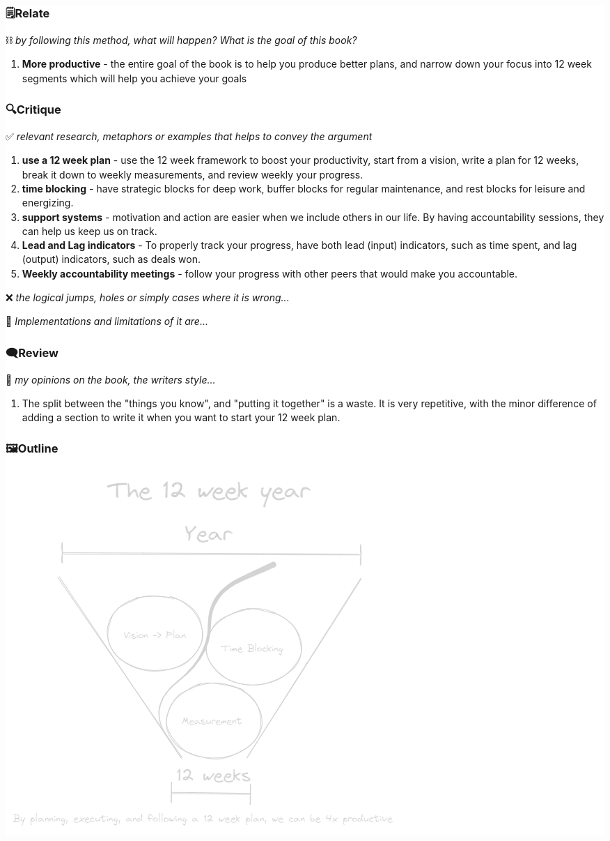 ### 🗒️Relate

⛓ *by following this method, what will happen? What is the goal of this book?*
1. **More productive** - the entire goal of the book is to help you produce better plans, and narrow down your focus into 12 week segments which will help you achieve your goals
### 🔍Critique

✅ *relevant research, metaphors or examples that helps to convey the argument*
1. **use a 12 week plan** - use the 12 week framework to boost your productivity, start from a vision, write a plan for 12 weeks, break it down to weekly measurements, and review weekly your progress.
2. **time blocking** - have strategic blocks for deep work, buffer blocks for regular maintenance, and rest blocks for leisure and energizing.
3. **support systems** - motivation and action are easier when we include others in our life. By having accountability sessions, they can help us keep us on track.
4. **Lead and Lag indicators** - To properly track your progress, have both lead (input) indicators, such as time spent, and lag (output) indicators, such as deals won.
5. **Weekly accountability meetings** - follow your progress with other peers that would make you accountable.

❌ *the logical jumps, holes or simply cases where it is wrong...*

🧱 *Implementations and limitations of it are...*

### 🗨️Review

💭 *my opinions on the book, the writers style...*
1. The split between the "things you know", and "putting it together" is a waste. It is very repetitive, with the minor difference of adding a section to write it when you want to start your 12 week plan.

### 🖼️Outline

![The 12 week year (book).webp](/books/the-12-week-year-book.webp)
